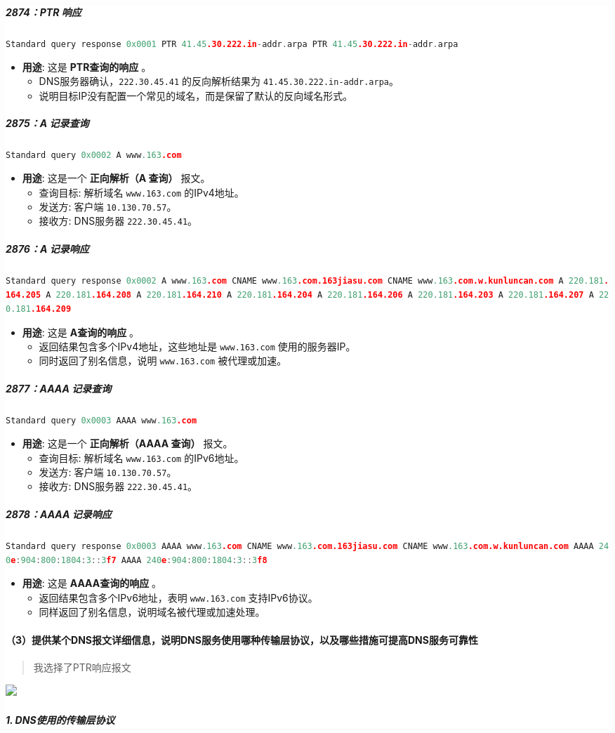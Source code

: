 ##### **2874：PTR 响应**
```c
Standard query response 0x0001 PTR 41.45.30.222.in-addr.arpa PTR 41.45.30.222.in-addr.arpa
```
- **用途**: 这是 **PTR查询的响应** 。
  - DNS服务器确认，`222.30.45.41` 的反向解析结果为 `41.45.30.222.in-addr.arpa`。
  - 说明目标IP没有配置一个常见的域名，而是保留了默认的反向域名形式。

##### **2875：A 记录查询**
```c
Standard query 0x0002 A www.163.com
```
- **用途**: 这是一个 **正向解析（A 查询）** 报文。
  - 查询目标: 解析域名 `www.163.com` 的IPv4地址。
  - 发送方: 客户端 `10.130.70.57`。
  - 接收方: DNS服务器 `222.30.45.41`。

##### **2876：A 记录响应**
```c
Standard query response 0x0002 A www.163.com CNAME www.163.com.163jiasu.com CNAME www.163.com.w.kunluncan.com A 220.181.164.205 A 220.181.164.208 A 220.181.164.210 A 220.181.164.204 A 220.181.164.206 A 220.181.164.203 A 220.181.164.207 A 220.181.164.209
```
- **用途**: 这是 **A查询的响应** 。
  - 返回结果包含多个IPv4地址，这些地址是 `www.163.com` 使用的服务器IP。
  - 同时返回了别名信息，说明 `www.163.com` 被代理或加速。

##### **2877：AAAA 记录查询**
```c
Standard query 0x0003 AAAA www.163.com
```

- **用途**: 这是一个 **正向解析（AAAA 查询）** 报文。
  - 查询目标: 解析域名 `www.163.com` 的IPv6地址。
  - 发送方: 客户端 `10.130.70.57`。
  - 接收方: DNS服务器 `222.30.45.41`。

##### **2878：AAAA 记录响应**
```c
Standard query response 0x0003 AAAA www.163.com CNAME www.163.com.163jiasu.com CNAME www.163.com.w.kunluncan.com AAAA 240e:904:800:1804:3::3f7 AAAA 240e:904:800:1804:3::3f8
```
- **用途**: 这是 **AAAA查询的响应** 。
  - 返回结果包含多个IPv6地址，表明 `www.163.com` 支持IPv6协议。
  - 同样返回了别名信息，说明域名被代理或加速处理。


#### （3）提供某个DNS报文详细信息，说明DNS服务使用哪种传输层协议，以及哪些措施可提高DNS服务可靠性

> 我选择了PTR响应报文

![](1.4.png)

##### 1. DNS使用的传输层协议
